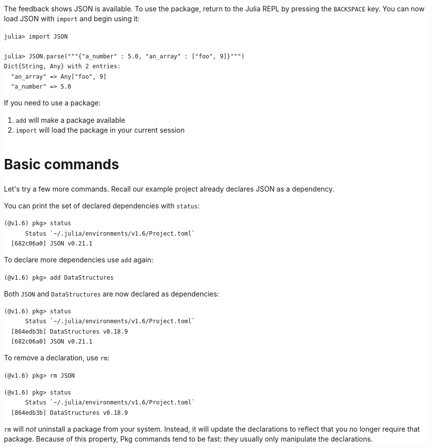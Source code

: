 The feedback shows JSON is available. To use the package, return to the Julia
REPL by pressing the `BACKSPACE` key. You can now load JSON with `import` and
begin using it:

```
julia> import JSON

julia> JSON.parse("""{"a_number" : 5.0, "an_array" : ["foo", 9]}""")
Dict{String, Any} with 2 entries:
  "an_array" => Any["foo", 9]
  "a_number" => 5.0
```

If you need to use a package:

1. `add` will make a package available
2. `import` will load the package in your current session

# Basic commands

Let's try a few more commands. Recall our example project already declares JSON
as a dependency.

You can print the set of declared dependencies with `status`:

```
(@v1.6) pkg> status
      Status `~/.julia/environments/v1.6/Project.toml`
  [682c06a0] JSON v0.21.1
```

To declare more dependencies use `add` again:

```
(@v1.6) pkg> add DataStructures
```

Both `JSON` and `DataStructures` are now declared as dependencies:

```
(@v1.6) pkg> status
      Status `~/.julia/environments/v1.6/Project.toml`
  [864edb3b] DataStructures v0.18.9
  [682c06a0] JSON v0.21.1
```

To remove a declaration, use `rm`:

```
(@v1.6) pkg> rm JSON
```

```
(@v1.6) pkg> status
      Status `~/.julia/environments/v1.6/Project.toml`
  [864edb3b] DataStructures v0.18.9
```

`rm` will _not_ uninstall a package from your system. Instead, it will update
the declarations to reflect that you no longer require that package. Because of
this property, Pkg commands tend to be fast: they usually only manipulate the
declarations.
